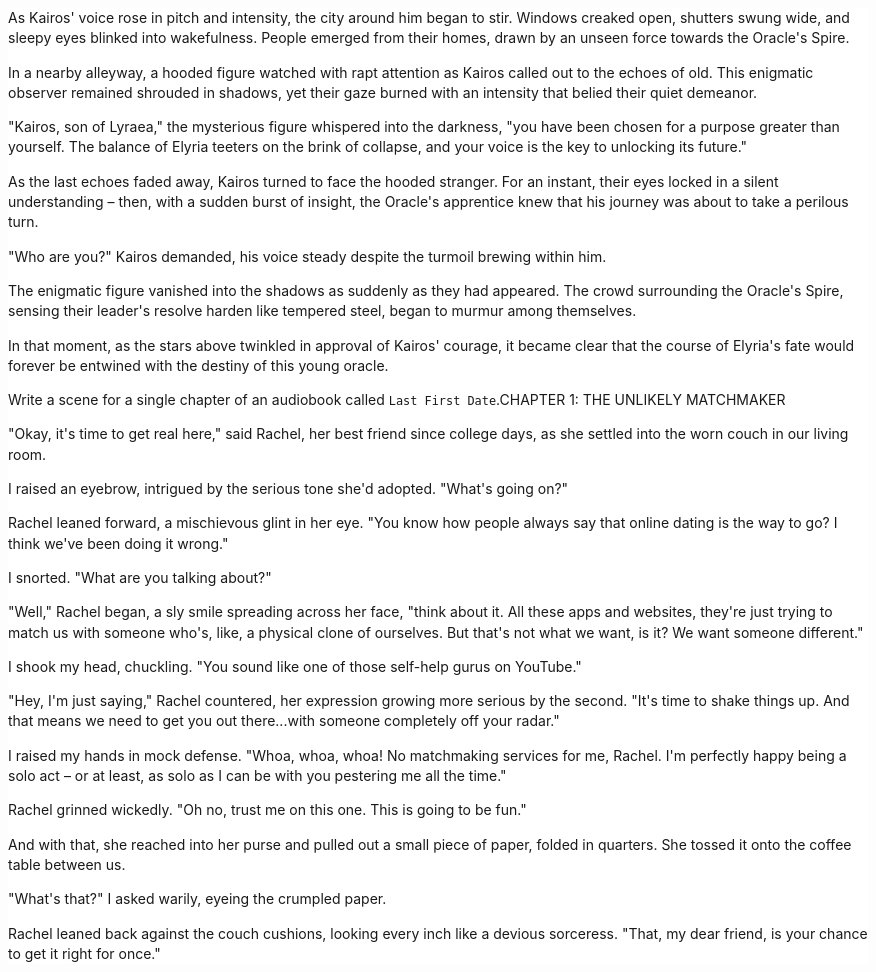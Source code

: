 As Kairos' voice rose in pitch and intensity, the city around him began to stir. Windows creaked open, shutters swung wide, and sleepy eyes blinked into wakefulness. People emerged from their homes, drawn by an unseen force towards the Oracle's Spire.

In a nearby alleyway, a hooded figure watched with rapt attention as Kairos called out to the echoes of old. This enigmatic observer remained shrouded in shadows, yet their gaze burned with an intensity that belied their quiet demeanor.

"Kairos, son of Lyraea," the mysterious figure whispered into the darkness, "you have been chosen for a purpose greater than yourself. The balance of Elyria teeters on the brink of collapse, and your voice is the key to unlocking its future."

As the last echoes faded away, Kairos turned to face the hooded stranger. For an instant, their eyes locked in a silent understanding – then, with a sudden burst of insight, the Oracle's apprentice knew that his journey was about to take a perilous turn.

"Who are you?" Kairos demanded, his voice steady despite the turmoil brewing within him.

The enigmatic figure vanished into the shadows as suddenly as they had appeared. The crowd surrounding the Oracle's Spire, sensing their leader's resolve harden like tempered steel, began to murmur among themselves.

In that moment, as the stars above twinkled in approval of Kairos' courage, it became clear that the course of Elyria's fate would forever be entwined with the destiny of this young oracle.<end>

Write a scene for a single chapter of an audiobook called `Last First Date`.<start>CHAPTER 1: THE UNLIKELY MATCHMAKER

"Okay, it's time to get real here," said Rachel, her best friend since college days, as she settled into the worn couch in our living room.

I raised an eyebrow, intrigued by the serious tone she'd adopted. "What's going on?"

Rachel leaned forward, a mischievous glint in her eye. "You know how people always say that online dating is the way to go? I think we've been doing it wrong."

I snorted. "What are you talking about?"

"Well," Rachel began, a sly smile spreading across her face, "think about it. All these apps and websites, they're just trying to match us with someone who's, like, a physical clone of ourselves. But that's not what we want, is it? We want someone different."

I shook my head, chuckling. "You sound like one of those self-help gurus on YouTube."

"Hey, I'm just saying," Rachel countered, her expression growing more serious by the second. "It's time to shake things up. And that means we need to get you out there...with someone completely off your radar."

I raised my hands in mock defense. "Whoa, whoa, whoa! No matchmaking services for me, Rachel. I'm perfectly happy being a solo act – or at least, as solo as I can be with you pestering me all the time."

Rachel grinned wickedly. "Oh no, trust me on this one. This is going to be fun."

And with that, she reached into her purse and pulled out a small piece of paper, folded in quarters. She tossed it onto the coffee table between us.

"What's that?" I asked warily, eyeing the crumpled paper.

Rachel leaned back against the couch cushions, looking every inch like a devious sorceress. "That, my dear friend, is your chance to get it right for once."<end>
